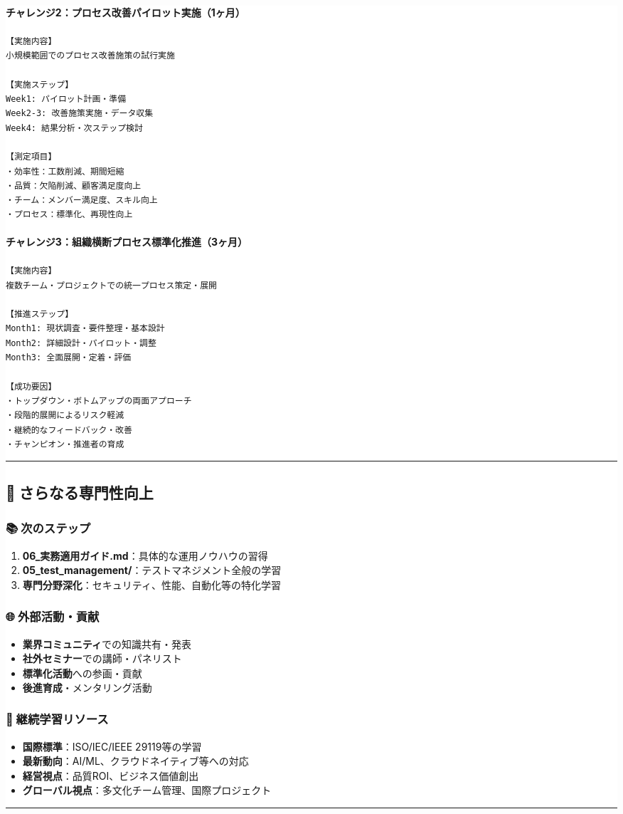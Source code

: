 #### チャレンジ2：プロセス改善パイロット実施（1ヶ月）
```
【実施内容】
小規模範囲でのプロセス改善施策の試行実施

【実施ステップ】
Week1: パイロット計画・準備
Week2-3: 改善施策実施・データ収集
Week4: 結果分析・次ステップ検討

【測定項目】
・効率性：工数削減、期間短縮
・品質：欠陥削減、顧客満足度向上
・チーム：メンバー満足度、スキル向上
・プロセス：標準化、再現性向上
```

#### チャレンジ3：組織横断プロセス標準化推進（3ヶ月）
```
【実施内容】
複数チーム・プロジェクトでの統一プロセス策定・展開

【推進ステップ】
Month1: 現状調査・要件整理・基本設計
Month2: 詳細設計・パイロット・調整
Month3: 全面展開・定着・評価

【成功要因】
・トップダウン・ボトムアップの両面アプローチ
・段階的展開によるリスク軽減
・継続的なフィードバック・改善
・チャンピオン・推進者の育成
```

---

## 🔗 さらなる専門性向上

### 📚 次のステップ
1. **06_実務適用ガイド.md**：具体的な運用ノウハウの習得
2. **05_test_management/**：テストマネジメント全般の学習
3. **専門分野深化**：セキュリティ、性能、自動化等の特化学習

### 🌐 外部活動・貢献
- **業界コミュニティ**での知識共有・発表
- **社外セミナー**での講師・パネリスト
- **標準化活動**への参画・貢献
- **後進育成**・メンタリング活動

### 📖 継続学習リソース
- **国際標準**：ISO/IEC/IEEE 29119等の学習
- **最新動向**：AI/ML、クラウドネイティブ等への対応
- **経営視点**：品質ROI、ビジネス価値創出
- **グローバル視点**：多文化チーム管理、国際プロジェクト

---
